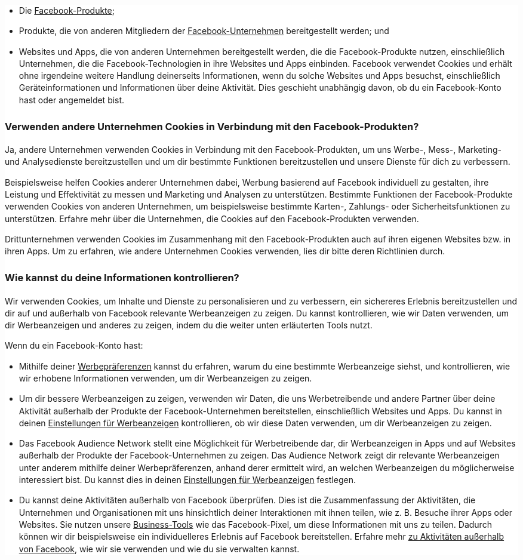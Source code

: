 
*   Die [Facebook-Produkte](https://www.facebook.com/help/1561485474074139?ref=cookies);
    
*   Produkte, die von anderen Mitgliedern der [Facebook-Unternehmen](https://www.facebook.com/help/111814505650678?ref=cookies) bereitgestellt werden; und
    
*   Websites und Apps, die von anderen Unternehmen bereitgestellt werden, die die Facebook-Produkte nutzen, einschließlich Unternehmen, die die Facebook-Technologien in ihre Websites und Apps einbinden. Facebook verwendet Cookies und erhält ohne irgendeine weitere Handlung deinerseits Informationen, wenn du solche Websites und Apps besuchst, einschließlich Geräteinformationen und Informationen über deine Aktivität. Dies geschieht unabhängig davon, ob du ein Facebook-Konto hast oder angemeldet bist.
    

### Verwenden andere Unternehmen Cookies in Verbindung mit den Facebook-Produkten?

Ja, andere Unternehmen verwenden Cookies in Verbindung mit den Facebook-Produkten, um uns Werbe-, Mess-, Marketing- und Analysedienste bereitzustellen und um dir bestimmte Funktionen bereitzustellen und unsere Dienste für dich zu verbessern.  
  
Beispielsweise helfen Cookies anderer Unternehmen dabei, Werbung basierend auf Facebook individuell zu gestalten, ihre Leistung und Effektivität zu messen und Marketing und Analysen zu unterstützen. Bestimmte Funktionen der Facebook-Produkte verwenden Cookies von anderen Unternehmen, um beispielsweise bestimmte Karten-, Zahlungs- oder Sicherheitsfunktionen zu unterstützen. Erfahre mehr über die Unternehmen, die Cookies auf den Facebook-Produkten verwenden.  
  
Drittunternehmen verwenden Cookies im Zusammenhang mit den Facebook-Produkten auch auf ihren eigenen Websites bzw. in ihren Apps. Um zu erfahren, wie andere Unternehmen Cookies verwenden, lies dir bitte deren Richtlinien durch.

### Wie kannst du deine Informationen kontrollieren?

Wir verwenden Cookies, um Inhalte und Dienste zu personalisieren und zu verbessern, ein sichereres Erlebnis bereitzustellen und dir auf und außerhalb von Facebook relevante Werbeanzeigen zu zeigen. Du kannst kontrollieren, wie wir Daten verwenden, um dir Werbeanzeigen und anderes zu zeigen, indem du die weiter unten erläuterten Tools nutzt.

Wenn du ein Facebook-Konto hast:

*   Mithilfe deiner [Werbepräferenzen](https://www.facebook.com/ads/preferences/edit/) kannst du erfahren, warum du eine bestimmte Werbeanzeige siehst, und kontrollieren, wie wir erhobene Informationen verwenden, um dir Werbeanzeigen zu zeigen.
    
*   Um dir bessere Werbeanzeigen zu zeigen, verwenden wir Daten, die uns Werbetreibende und andere Partner über deine Aktivität außerhalb der Produkte der Facebook-Unternehmen bereitstellen, einschließlich Websites und Apps. Du kannst in deinen [Einstellungen für Werbeanzeigen](https://www.facebook.com/ads/settings) kontrollieren, ob wir diese Daten verwenden, um dir Werbeanzeigen zu zeigen.
    
*   Das Facebook Audience Network stellt eine Möglichkeit für Werbetreibende dar, dir Werbeanzeigen in Apps und auf Websites außerhalb der Produkte der Facebook-Unternehmen zu zeigen. Das Audience Network zeigt dir relevante Werbeanzeigen unter anderem mithilfe deiner Werbepräferenzen, anhand derer ermittelt wird, an welchen Werbeanzeigen du möglicherweise interessiert bist. Du kannst dies in deinen [Einstellungen für Werbeanzeigen](https://www.facebook.com/ads/settings) festlegen.
    
*   Du kannst deine Aktivitäten außerhalb von Facebook überprüfen. Dies ist die Zusammenfassung der Aktivitäten, die Unternehmen und Organisationen mit uns hinsichtlich deiner Interaktionen mit ihnen teilen, wie z. B. Besuche ihrer Apps oder Websites. Sie nutzen unsere [Business-Tools](https://www.facebook.com/help/2230503797265156?helpref=faq_content) wie das Facebook-Pixel, um diese Informationen mit uns zu teilen. Dadurch können wir dir beispielsweise ein individuelleres Erlebnis auf Facebook bereitstellen. Erfahre mehr [zu Aktivitäten außerhalb von Facebook](https://www.facebook.com/help/2207256696182627?helpref=faq_content), wie wir sie verwenden und wie du sie verwalten kannst.
    